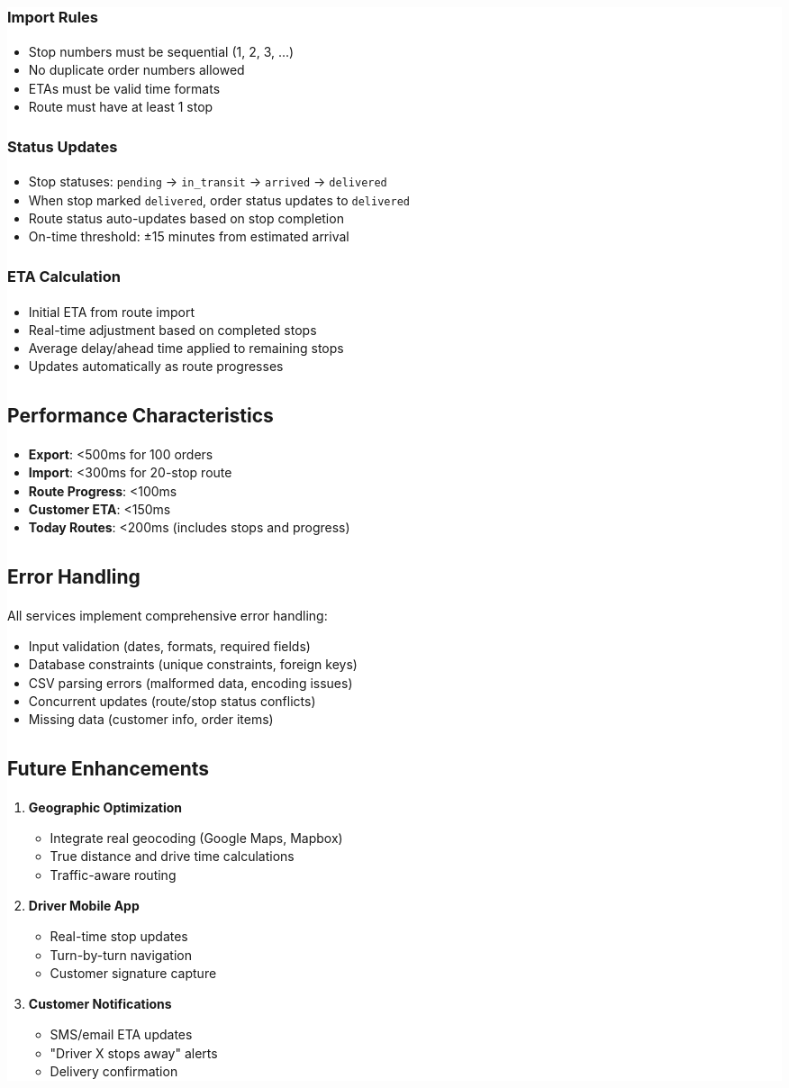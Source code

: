### Import Rules
- Stop numbers must be sequential (1, 2, 3, ...)
- No duplicate order numbers allowed
- ETAs must be valid time formats
- Route must have at least 1 stop

### Status Updates
- Stop statuses: `pending` → `in_transit` → `arrived` → `delivered`
- When stop marked `delivered`, order status updates to `delivered`
- Route status auto-updates based on stop completion
- On-time threshold: ±15 minutes from estimated arrival

### ETA Calculation
- Initial ETA from route import
- Real-time adjustment based on completed stops
- Average delay/ahead time applied to remaining stops
- Updates automatically as route progresses

## Performance Characteristics

- **Export**: <500ms for 100 orders
- **Import**: <300ms for 20-stop route
- **Route Progress**: <100ms
- **Customer ETA**: <150ms
- **Today Routes**: <200ms (includes stops and progress)

## Error Handling

All services implement comprehensive error handling:
- Input validation (dates, formats, required fields)
- Database constraints (unique constraints, foreign keys)
- CSV parsing errors (malformed data, encoding issues)
- Concurrent updates (route/stop status conflicts)
- Missing data (customer info, order items)

## Future Enhancements

1. **Geographic Optimization**
   - Integrate real geocoding (Google Maps, Mapbox)
   - True distance and drive time calculations
   - Traffic-aware routing

2. **Driver Mobile App**
   - Real-time stop updates
   - Turn-by-turn navigation
   - Customer signature capture

3. **Customer Notifications**
   - SMS/email ETA updates
   - "Driver X stops away" alerts
   - Delivery confirmation
